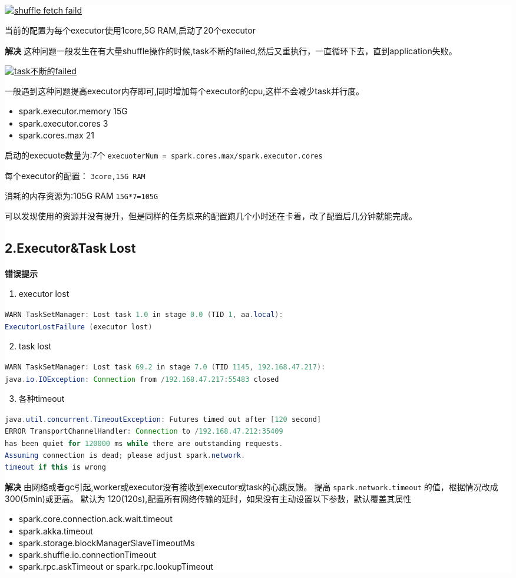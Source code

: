 [![shuffle fetch faild](https://s2.ax1x.com/2019/12/10/QBkeAK.jpg)](https://img-blog.csdn.net/20151015114008642)

当前的配置为每个executor使用1core,5G RAM,启动了20个executor

**解决**
这种问题一般发生在有大量shuffle操作的时候,task不断的failed,然后又重执行，一直循环下去，直到application失败。

[![task不断的failed](https://s2.ax1x.com/2019/12/10/QBkN4S.jpg)](https://img-blog.csdn.net/20151015114958881)

一般遇到这种问题提高executor内存即可,同时增加每个executor的cpu,这样不会减少task并行度。
- spark.executor.memory 15G
- spark.executor.cores 3
- spark.cores.max 21

启动的execuote数量为:7个
`execuoterNum = spark.cores.max/spark.executor.cores`

每个executor的配置：
`3core,15G RAM`

消耗的内存资源为:105G RAM
`15G*7=105G`

可以发现使用的资源并没有提升，但是同样的任务原来的配置跑几个小时还在卡着，改了配置后几分钟就能完成。

## 2.Executor&Task Lost

**错误提示**
1. executor lost
```java
WARN TaskSetManager: Lost task 1.0 in stage 0.0 (TID 1, aa.local):
ExecutorLostFailure (executor lost)
```

2. task lost
```java
WARN TaskSetManager: Lost task 69.2 in stage 7.0 (TID 1145, 192.168.47.217):
java.io.IOException: Connection from /192.168.47.217:55483 closed
```

3. 各种timeout
```java
java.util.concurrent.TimeoutException: Futures timed out after [120 second]
ERROR TransportChannelHandler: Connection to /192.168.47.212:35409
has been quiet for 120000 ms while there are outstanding requests.
Assuming connection is dead; please adjust spark.network.
timeout if this is wrong
```

**解决**
由网络或者gc引起,worker或executor没有接收到executor或task的心跳反馈。 
提高 `spark.network.timeout` 的值，根据情况改成300(5min)或更高。 
默认为 120(120s),配置所有网络传输的延时，如果没有主动设置以下参数，默认覆盖其属性
- spark.core.connection.ack.wait.timeout
- spark.akka.timeout
- spark.storage.blockManagerSlaveTimeoutMs
- spark.shuffle.io.connectionTimeout
- spark.rpc.askTimeout or spark.rpc.lookupTimeout
